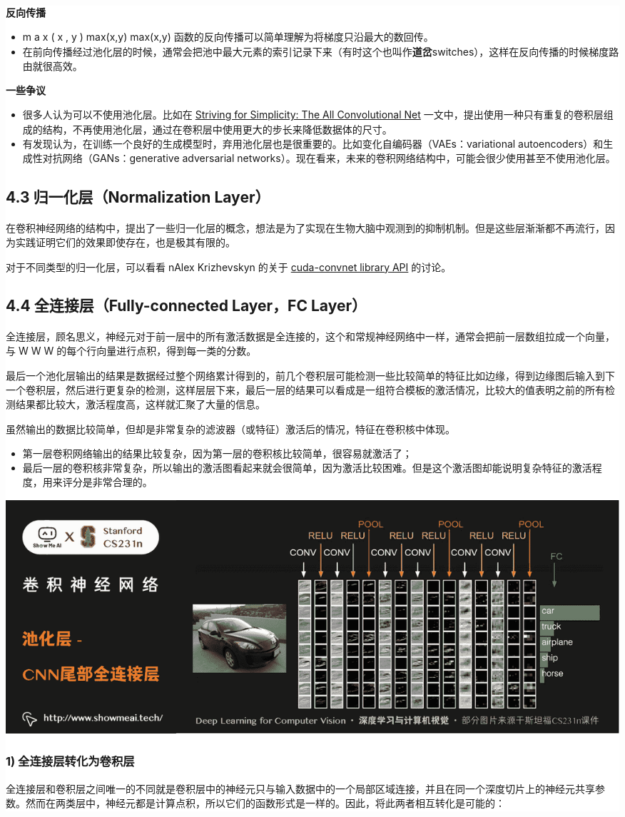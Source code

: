 **反向传播**

*   m a x ( x , y ) max(x,y) max(x,y) 函数的反向传播可以简单理解为将梯度只沿最大的数回传。
*   在前向传播经过池化层的时候，通常会把池中最大元素的索引记录下来（有时这个也叫作**道岔**switches），这样在反向传播的时候梯度路由就很高效。

**一些争议**

*   很多人认为可以不使用池化层。比如在 [Striving for Simplicity: The All Convolutional Net](https://arxiv.org/abs/1412.6806) 一文中，提出使用一种只有重复的卷积层组成的结构，不再使用池化层，通过在卷积层中使用更大的步长来降低数据体的尺寸。
*   有发现认为，在训练一个良好的生成模型时，弃用池化层也是很重要的。比如变化自编码器（VAEs：variational autoencoders）和生成性对抗网络（GANs：generative adversarial networks）。现在看来，未来的卷积网络结构中，可能会很少使用甚至不使用池化层。

## 4.3 归一化层（Normalization Layer）

在卷积神经网络的结构中，提出了一些归一化层的概念，想法是为了实现在生物大脑中观测到的抑制机制。但是这些层渐渐都不再流行，因为实践证明它们的效果即使存在，也是极其有限的。

对于不同类型的归一化层，可以看看 nAlex Krizhevskyn 的关于 [cuda-convnet library API](https://code.google.com/p/cuda-convnet/wiki/LayerParams#Local_response_normalization_layer_%28same_map%29) 的讨论。

## 4.4 全连接层（Fully-connected Layer，FC Layer）

全连接层，顾名思义，神经元对于前一层中的所有激活数据是全连接的，这个和常规神经网络中一样，通常会把前一层数组拉成一个向量，与 W W W 的每个行向量进行点积，得到每一类的分数。

最后一个池化层输出的结果是数据经过整个网络累计得到的，前几个卷积层可能检测一些比较简单的特征比如边缘，得到边缘图后输入到下一个卷积层，然后进行更复杂的检测，这样层层下来，最后一层的结果可以看成是一组符合模板的激活情况，比较大的值表明之前的所有检测结果都比较大，激活程度高，这样就汇聚了大量的信息。

虽然输出的数据比较简单，但却是非常复杂的滤波器（或特征）激活后的情况，特征在卷积核中体现。

*   第一层卷积网络输出的结果比较复杂，因为第一层的卷积核比较简单，很容易就激活了；
*   最后一层的卷积核非常复杂，所以输出的激活图看起来就会很简单，因为激活比较困难。但是这个激活图却能说明复杂特征的激活程度，用来评分是非常合理的。

![卷积神经网络; 池化层 - CNN 尾部全连接层](img/a070e0caae289d2d196fb2aabad79e81.png)

### 1) 全连接层转化为卷积层

全连接层和卷积层之间唯一的不同就是卷积层中的神经元只与输入数据中的一个局部区域连接，并且在同一个深度切片上的神经元共享参数。然而在两类层中，神经元都是计算点积，所以它们的函数形式是一样的。因此，将此两者相互转化是可能的：
